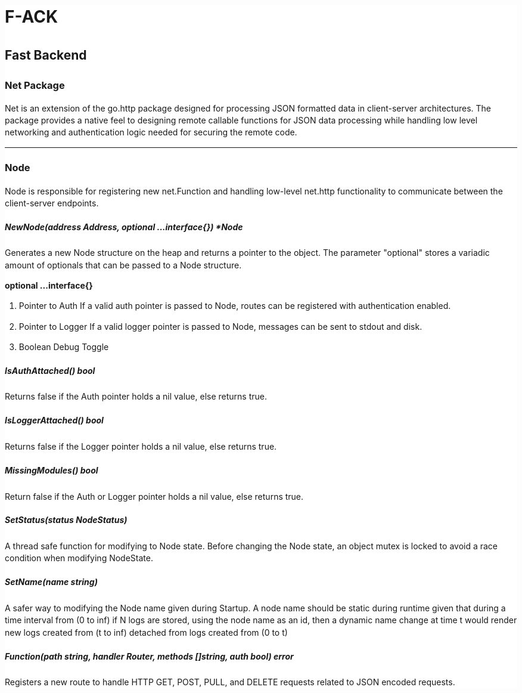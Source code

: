 # F-ACK
## Fast Backend

### Net Package
Net is an extension of the go.http package designed for processing JSON formatted data in client-server architectures.
The package provides a native feel to designing remote callable functions for JSON data processing while handling low level networking and authentication logic needed for securing the remote code.

---

### Node
Node is responsible for registering new net.Function and handling low-level net.http functionality to communicate between
the client-server endpoints.

##### NewNode(address Address, optional ...interface{}) *Node
Generates a new Node structure on the heap and returns a pointer to the object. The parameter "optional"
stores a variadic amount of optionals that can be passed to a Node structure.

**optional ...interface{}**
1. Pointer to Auth
   If a valid auth pointer is passed to Node, routes can be registered with authentication enabled.

2. Pointer to Logger
   If a valid logger pointer is passed to Node, messages can be sent to stdout and disk.

3. Boolean Debug Toggle

##### IsAuthAttached() bool
Returns false if the Auth pointer holds a nil value, else returns true.

##### IsLoggerAttached() bool
Returns false if the Logger pointer holds a nil value, else returns true.

##### MissingModules() bool
Return false if the Auth or Logger pointer holds a nil value, else returns true.

##### SetStatus(status NodeStatus)
A thread safe function for modifying to Node state. Before changing the Node
state, an object mutex is locked to avoid a race condition when modifying NodeState.

##### SetName(name string)
A safer way to modifying the Node name given during Startup. A node name should be static during runtime given that during a time interval from (0 to inf)
if N logs are stored, using the node name as an id, then a dynamic name change at time t
would render new logs created from (t to inf) detached from logs created from (0 to t)

##### Function(path string, handler Router, methods []string, auth bool) error
Registers a new route to handle HTTP GET, POST, PULL, and DELETE requests related to JSON encoded requests.
